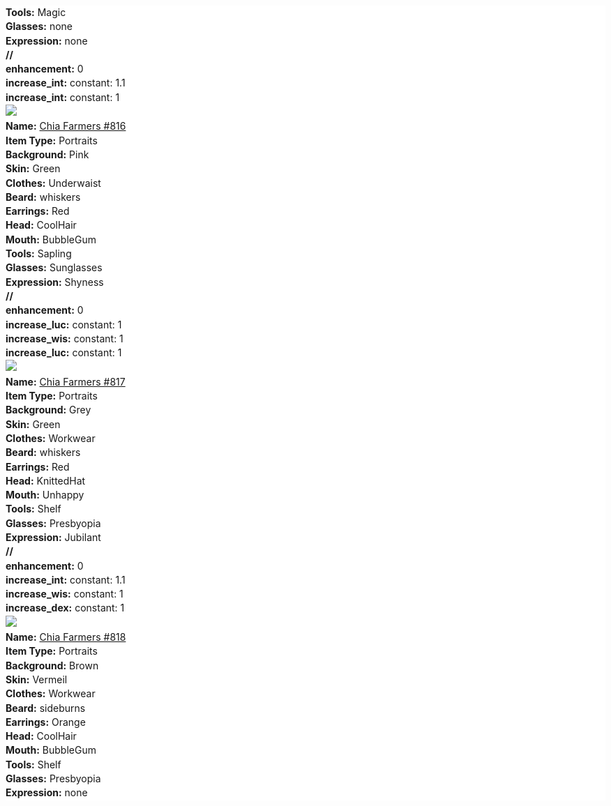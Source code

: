 <div><strong>Tools:</strong> Magic</div>
<div><strong>Glasses:</strong> none</div>
<div><strong>Expression:</strong> none</div>
<div><strong>//</strong></div><div><strong>enhancement:</strong> 0</div>
<div><strong>increase_int:</strong> constant: 1.1</div>
<div><strong>increase_int:</strong> constant: 1</div>
</div>
<div class="item_thumbnail">
<a href="https://mintgarden.io/nfts/nft1er2ak3dz5y54xewgjtt7a45eph20he4xsa2vtkhvumyarq98v8dssa9gpn"><img loading="lazy" src="https://assets.mainnet.mintgarden.io/thumbnails/ade71b90b419dfdf531840374a64127ef8a94289d82253e77b4a61c923503605.webp"></a>
<div><strong>Name:</strong> <a href="https://mintgarden.io/nfts/nft1er2ak3dz5y54xewgjtt7a45eph20he4xsa2vtkhvumyarq98v8dssa9gpn">Chia Farmers #816</a></div>
<div><strong>Item Type:</strong> Portraits</div>
<div><strong>Background:</strong> Pink</div>
<div><strong>Skin:</strong> Green</div>
<div><strong>Clothes:</strong> Underwaist</div>
<div><strong>Beard:</strong> whiskers</div>
<div><strong>Earrings:</strong> Red</div>
<div><strong>Head:</strong> CoolHair</div>
<div><strong>Mouth:</strong> BubbleGum</div>
<div><strong>Tools:</strong> Sapling</div>
<div><strong>Glasses:</strong> Sunglasses</div>
<div><strong>Expression:</strong> Shyness</div>
<div><strong>//</strong></div><div><strong>enhancement:</strong> 0</div>
<div><strong>increase_luc:</strong> constant: 1</div>
<div><strong>increase_wis:</strong> constant: 1</div>
<div><strong>increase_luc:</strong> constant: 1</div>
</div>
<div class="item_thumbnail">
<a href="https://mintgarden.io/nfts/nft1xem4jcwn626lsxjweq7m4pnsa58dge6678d74ut55uu3ttp2e59q8rtxjn"><img loading="lazy" src="https://assets.mainnet.mintgarden.io/thumbnails/16e476111a470b61c01b82c13e152867b1d8202b39a888eae95cb5555f367573.webp"></a>
<div><strong>Name:</strong> <a href="https://mintgarden.io/nfts/nft1xem4jcwn626lsxjweq7m4pnsa58dge6678d74ut55uu3ttp2e59q8rtxjn">Chia Farmers #817</a></div>
<div><strong>Item Type:</strong> Portraits</div>
<div><strong>Background:</strong> Grey</div>
<div><strong>Skin:</strong> Green</div>
<div><strong>Clothes:</strong> Workwear</div>
<div><strong>Beard:</strong> whiskers</div>
<div><strong>Earrings:</strong> Red</div>
<div><strong>Head:</strong> KnittedHat</div>
<div><strong>Mouth:</strong> Unhappy</div>
<div><strong>Tools:</strong> Shelf</div>
<div><strong>Glasses:</strong> Presbyopia</div>
<div><strong>Expression:</strong> Jubilant</div>
<div><strong>//</strong></div><div><strong>enhancement:</strong> 0</div>
<div><strong>increase_int:</strong> constant: 1.1</div>
<div><strong>increase_wis:</strong> constant: 1</div>
<div><strong>increase_dex:</strong> constant: 1</div>
</div>
<div class="item_thumbnail">
<a href="https://mintgarden.io/nfts/nft1za56hzcctdxjtdncqqqhfcdtajp5nvpn6gu477khzxmzknc928qqqnscp5"><img loading="lazy" src="https://assets.mainnet.mintgarden.io/thumbnails/5e33059cff5cf77e00b7dc03b3d4f91abd7fdf55f910a699a1565e462b0910b5.webp"></a>
<div><strong>Name:</strong> <a href="https://mintgarden.io/nfts/nft1za56hzcctdxjtdncqqqhfcdtajp5nvpn6gu477khzxmzknc928qqqnscp5">Chia Farmers #818</a></div>
<div><strong>Item Type:</strong> Portraits</div>
<div><strong>Background:</strong> Brown</div>
<div><strong>Skin:</strong> Vermeil</div>
<div><strong>Clothes:</strong> Workwear</div>
<div><strong>Beard:</strong> sideburns</div>
<div><strong>Earrings:</strong> Orange</div>
<div><strong>Head:</strong> CoolHair</div>
<div><strong>Mouth:</strong> BubbleGum</div>
<div><strong>Tools:</strong> Shelf</div>
<div><strong>Glasses:</strong> Presbyopia</div>
<div><strong>Expression:</strong> none</div>